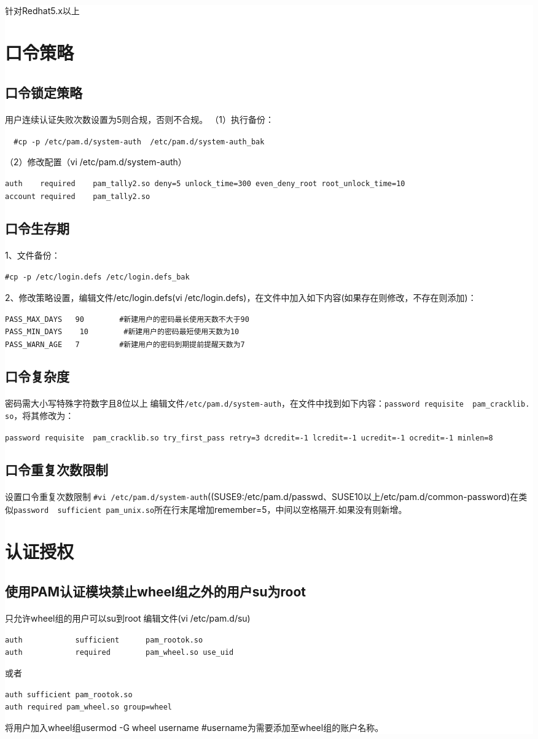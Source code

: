 针对Redhat5.x以上

# 口令策略
##  口令锁定策略
 用户连续认证失败次数设置为5则合规，否则不合规。
（1）执行备份：
```
  #cp -p /etc/pam.d/system-auth  /etc/pam.d/system-auth_bak
```

（2）修改配置（vi /etc/pam.d/system-auth）
```
auth	required	pam_tally2.so deny=5 unlock_time=300 even_deny_root root_unlock_time=10
account	required	pam_tally2.so
```
## 口令生存期

1、文件备份：

```
#cp -p /etc/login.defs /etc/login.defs_bak
```
2、修改策略设置，编辑文件/etc/login.defs(vi /etc/login.defs)，在文件中加入如下内容(如果存在则修改，不存在则添加)：
```
PASS_MAX_DAYS   90        #新建用户的密码最长使用天数不大于90
PASS_MIN_DAYS    10        #新建用户的密码最短使用天数为10
PASS_WARN_AGE   7         #新建用户的密码到期提前提醒天数为7
```
## 口令复杂度
密码需大小写特殊字符数字且8位以上
编辑文件`/etc/pam.d/system-auth`，在文件中找到如下内容：`password requisite  pam_cracklib.so`，将其修改为：

``` 
password requisite  pam_cracklib.so try_first_pass retry=3 dcredit=-1 lcredit=-1 ucredit=-1 ocredit=-1 minlen=8
```
## 口令重复次数限制

设置口令重复次数限制
`#vi /etc/pam.d/system-auth`((SUSE9:/etc/pam.d/passwd、SUSE10以上/etc/pam.d/common-password)在类似`password  sufficient pam_unix.so`所在行末尾增加remember=5，中间以空格隔开.如果没有则新增。

# 认证授权

## 使用PAM认证模块禁止wheel组之外的用户su为root

只允许wheel组的用户可以su到root
编辑文件(vi /etc/pam.d/su)
```vim
auth            sufficient      pam_rootok.so
auth            required        pam_wheel.so use_uid
```
或者
```
auth sufficient pam_rootok.so  
auth required pam_wheel.so group=wheel
```
将用户加入wheel组usermod -G wheel username      #username为需要添加至wheel组的账户名称。
